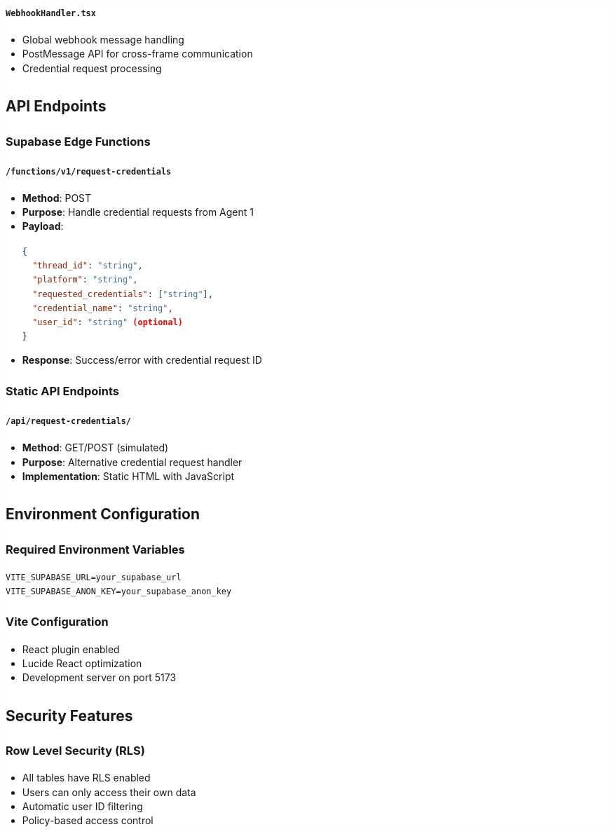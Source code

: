 #### `WebhookHandler.tsx`
- Global webhook message handling
- PostMessage API for cross-frame communication
- Credential request processing

## API Endpoints

### Supabase Edge Functions

#### `/functions/v1/request-credentials`
- **Method**: POST
- **Purpose**: Handle credential requests from Agent 1
- **Payload**: 
  ```json
  {
    "thread_id": "string",
    "platform": "string", 
    "requested_credentials": ["string"],
    "credential_name": "string",
    "user_id": "string" (optional)
  }
  ```
- **Response**: Success/error with credential request ID

### Static API Endpoints

#### `/api/request-credentials/`
- **Method**: GET/POST (simulated)
- **Purpose**: Alternative credential request handler
- **Implementation**: Static HTML with JavaScript

## Environment Configuration

### Required Environment Variables
```env
VITE_SUPABASE_URL=your_supabase_url
VITE_SUPABASE_ANON_KEY=your_supabase_anon_key
```

### Vite Configuration
- React plugin enabled
- Lucide React optimization
- Development server on port 5173

## Security Features

### Row Level Security (RLS)
- All tables have RLS enabled
- Users can only access their own data
- Automatic user ID filtering
- Policy-based access control
